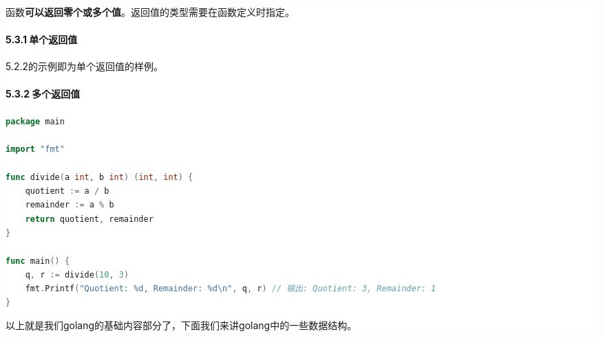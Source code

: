 函数**可以返回零个或多个值**。返回值的类型需要在函数定义时指定。



#### 5.3.1 单个返回值

5.2.2的示例即为单个返回值的样例。



#### 5.3.2 多个返回值

```go
package main

import "fmt"

func divide(a int, b int) (int, int) {
	quotient := a / b
	remainder := a % b
	return quotient, remainder
}

func main() {
	q, r := divide(10, 3)
	fmt.Printf("Quotient: %d, Remainder: %d\n", q, r) // 输出: Quotient: 3, Remainder: 1
}
```



以上就是我们golang的基础内容部分了，下面我们来讲golang中的一些数据结构。
